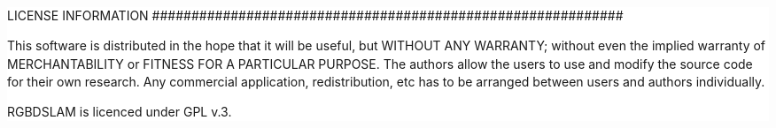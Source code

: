 

LICENSE INFORMATION ############################################################

This software is distributed in the hope that it will be useful, but WITHOUT
ANY WARRANTY; without even the implied warranty of MERCHANTABILITY or FITNESS
FOR A PARTICULAR PURPOSE.  The authors allow the users to use and modify the
source code for their own research. Any commercial application, redistribution,
etc has to be arranged between users and authors individually.

RGBDSLAM is licenced under GPL v.3.
